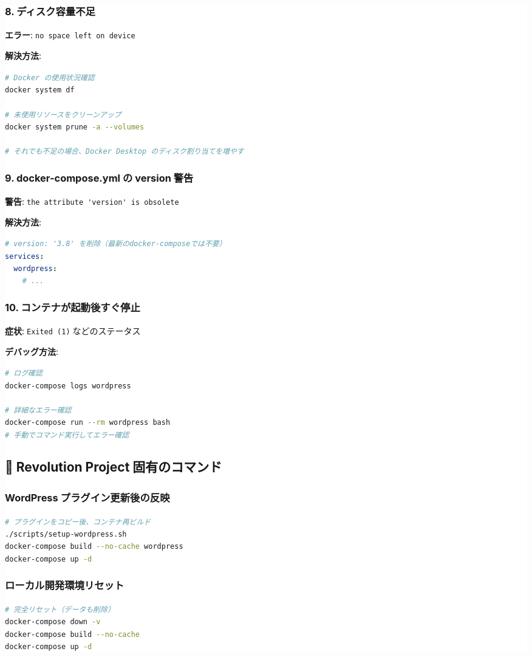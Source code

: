 ### 8. ディスク容量不足
**エラー**: `no space left on device`

**解決方法**:
```bash
# Docker の使用状況確認
docker system df

# 未使用リソースをクリーンアップ
docker system prune -a --volumes

# それでも不足の場合、Docker Desktop のディスク割り当てを増やす
```

### 9. docker-compose.yml の version 警告
**警告**: `the attribute 'version' is obsolete`

**解決方法**:
```yaml
# version: '3.8' を削除（最新のdocker-composeでは不要）
services:
  wordpress:
    # ...
```

### 10. コンテナが起動後すぐ停止
**症状**: `Exited (1)` などのステータス

**デバッグ方法**:
```bash
# ログ確認
docker-compose logs wordpress

# 詳細なエラー確認
docker-compose run --rm wordpress bash
# 手動でコマンド実行してエラー確認
```

## 🎯 Revolution Project 固有のコマンド

### WordPress プラグイン更新後の反映
```bash
# プラグインをコピー後、コンテナ再ビルド
./scripts/setup-wordpress.sh
docker-compose build --no-cache wordpress
docker-compose up -d
```

### ローカル開発環境リセット
```bash
# 完全リセット（データも削除）
docker-compose down -v
docker-compose build --no-cache
docker-compose up -d
```
